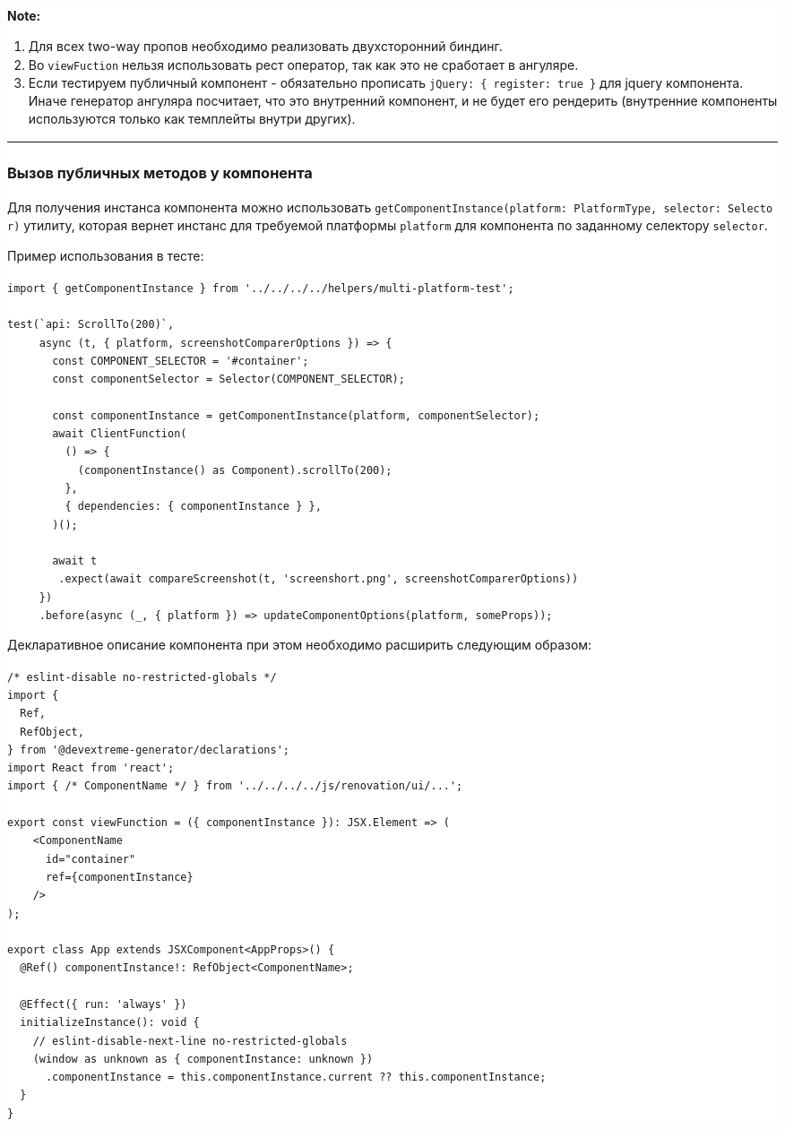 
**Note:**
1. Для всех two-way пропов необходимо реализовать двухсторонний биндинг.
2. Во `viewFuction` нельзя использовать рест оператор, так как это не сработает в ангуляре.
3. Если тестируем публичный компонент - обязательно прописать  `jQuery: { register: true }` для jquery компонента. Иначе генератор ангуляра посчитает, что это внутренний компонент, и не будет его рендерить (внутренние компоненты используются только как темплейты внутри других).
---

### **Вызов публичных методов у компонента**
Для получения инстанса компонента можно использовать `getComponentInstance(platform: PlatformType, selector: Selector)` утилиту, которая вернет инстанс для требуемой платформы `platform` для компонента по заданному селектору `selector`.

Пример использования в тесте:

```
import { getComponentInstance } from '../../../../helpers/multi-platform-test';

test(`api: ScrollTo(200)`,
     async (t, { platform, screenshotComparerOptions }) => {
       const COMPONENT_SELECTOR = '#container';
       const componentSelector = Selector(COMPONENT_SELECTOR);

       const componentInstance = getComponentInstance(platform, componentSelector);
       await ClientFunction(
         () => {
           (componentInstance() as Component).scrollTo(200);
         },
         { dependencies: { componentInstance } },
       )();

       await t
        .expect(await compareScreenshot(t, 'screenshort.png', screenshotComparerOptions))
     })
     .before(async (_, { platform }) => updateComponentOptions(platform, someProps));
```

Декларативное описание компонента при этом необходимо расширить следующим образом:

```
/* eslint-disable no-restricted-globals */
import {
  Ref,
  RefObject,
} from '@devextreme-generator/declarations';
import React from 'react';
import { /* ComponentName */ } from '../../../../js/renovation/ui/...';

export const viewFunction = ({ componentInstance }): JSX.Element => (
    <ComponentName
      id="container"
      ref={componentInstance}
    />
);

export class App extends JSXComponent<AppProps>() {
  @Ref() componentInstance!: RefObject<ComponentName>;

  @Effect({ run: 'always' })
  initializeInstance(): void {
    // eslint-disable-next-line no-restricted-globals
    (window as unknown as { componentInstance: unknown })
      .componentInstance = this.componentInstance.current ?? this.componentInstance;
  }
}
```